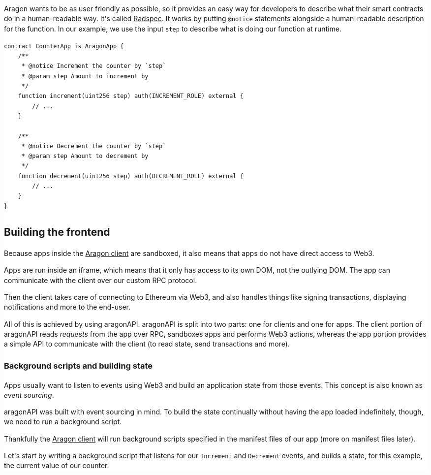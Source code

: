 Aragon wants to be as user friendly as possible, so it provides an easy way for developers to describe what their smart contracts do in a human-readable way. It's called [Radspec](human-readable-txs.md). It works by putting `@notice` statements alongside a human-readable description for the function. In our example, we use the input `step` to describe what is doing our function at runtime.

```solidity
contract CounterApp is AragonApp {
    /**
     * @notice Increment the counter by `step`
     * @param step Amount to increment by
     */
    function increment(uint256 step) auth(INCREMENT_ROLE) external {
        // ...
    }

    /**
     * @notice Decrement the counter by `step`
     * @param step Amount to decrement by
     */
    function decrement(uint256 step) auth(DECREMENT_ROLE) external {
        // ...
    }
}
```

## Building the frontend

Because apps inside the [Aragon client](client.md) are sandboxed, it also means that apps do not have direct access to Web3.

Apps are run inside an iframe, which means that it only has access to its own DOM, not the outlying DOM. The app can communicate with the client over our custom RPC protocol.

Then the client takes care of connecting to Ethereum via Web3, and also handles things like signing transactions, displaying notifications and more to the end-user.

All of this is achieved by using aragonAPI. aragonAPI is split into two parts: one for clients and one for apps. The client portion of aragonAPI reads _requests_ from the app over RPC, sandboxes apps and performs Web3 actions, whereas the app portion provides a simple API to communicate with the client (to read state, send transactions and more).

### Background scripts and building state

Apps usually want to listen to events using Web3 and build an application state from those events. This concept is also known as _event sourcing_.

aragonAPI was built with event sourcing in mind. To build the state continually without having the app loaded indefinitely, though, we need to run a background script.

Thankfully the [Aragon client](client.md) will run background scripts specified in the manifest files of our app (more on manifest files later).

Let's start by writing a background script that listens for our `Increment` and `Decrement` events, and builds a state, for this example, the current value of our counter.
